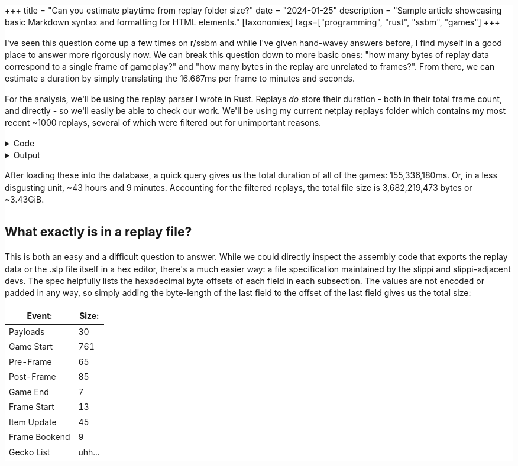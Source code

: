 +++
title = "Can you estimate playtime from replay folder size?"
date = "2024-01-25"
description = "Sample article showcasing basic Markdown syntax and formatting for HTML elements."
[taxonomies]
tags=["programming", "rust", "ssbm", "games"]
+++

I've seen this question come up a few times on r/ssbm and while I've given hand-wavey answers before, I find myself in a good place to answer more rigorously now. We can break this question down to more basic ones: "how many bytes of replay data correspond to a single frame of gameplay?" and "how many bytes in the replay are unrelated to frames?". From there, we can estimate a duration by simply translating the 16.667ms per frame to minutes and seconds.

For the analysis, we'll be using the replay parser I wrote in Rust. Replays *do* store their duration - both in their total frame count, and directly - so we'll easily be able to check our work. We'll be using my current netplay replays folder which contains my most recent ~1000 replays, several of which were filtered out for unimportant reasons.

<details><summary>
Code
</summary></details>

<details><summary>
Output
</summary></details>

After loading these into the database, a quick query gives us the total duration of all of the games: 155,336,180ms. Or, in a less disgusting unit, ~43 hours and 9 minutes. Accounting for the filtered replays, the total file size is 3,682,219,473 bytes or ~3.43GiB.

## What exactly is in a replay file?

This is both an easy and a difficult question to answer. While we could directly inspect the assembly code that exports the replay data or the .slp file itself in a hex editor, there's a much easier way: a [file specification](https://github.com/project-slippi/slippi-wiki/blob/master/SPEC.md) maintained by the slippi and slippi-adjacent devs. The spec helpfully lists the hexadecimal byte offsets of each field in each subsection. The values are not encoded or padded in any way, so simply adding the byte-length of the last field to the offset of the last field gives us the total size:

| Event: | Size: |
| ----- | ---- |
| Payloads | 30 |
| Game Start| 761 |
| Pre-Frame | 65 |
| Post-Frame | 85 |
| Game End | 7 |
| Frame Start | 13 |
| Item Update | 45 |
| Frame Bookend | 9 |
| Gecko List | uhh... |
